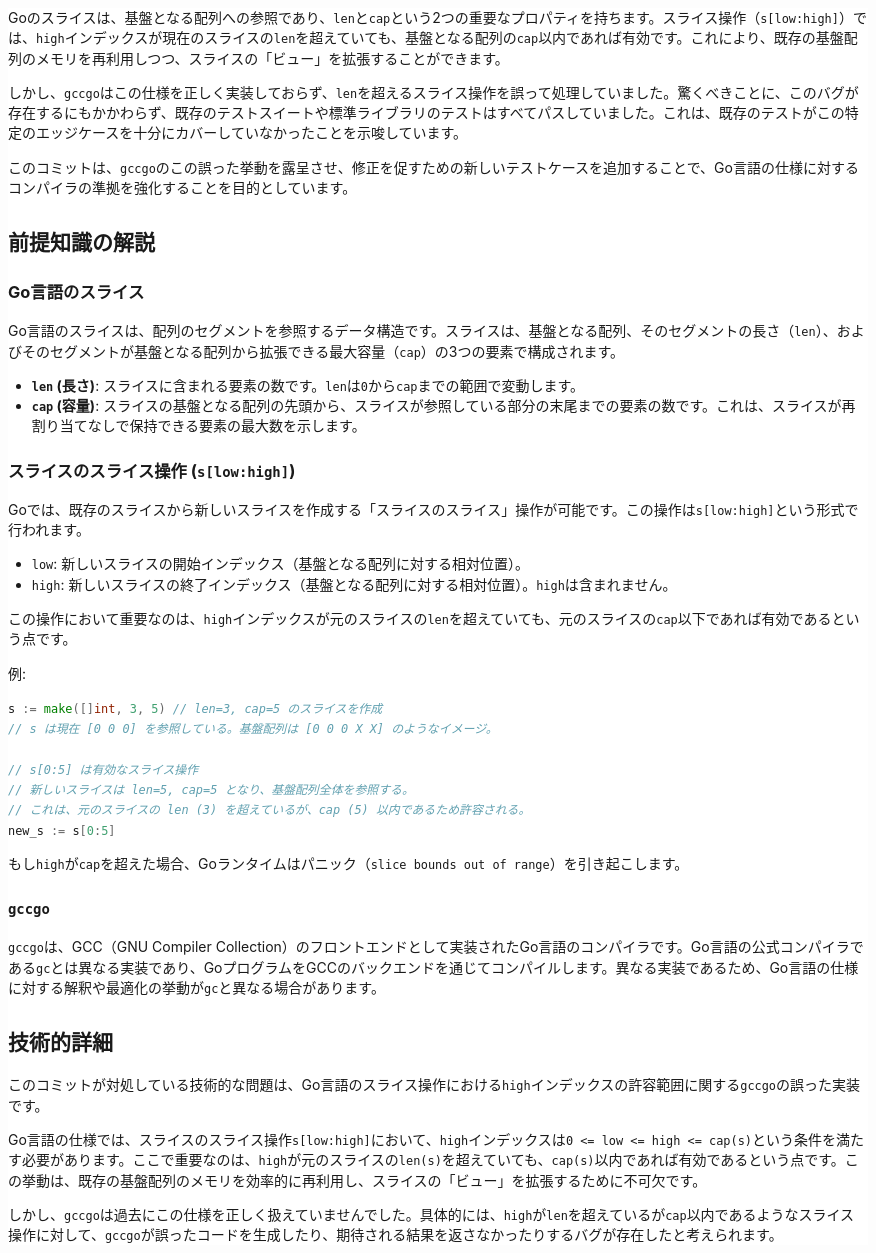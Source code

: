 Goのスライスは、基盤となる配列への参照であり、`len`と`cap`という2つの重要なプロパティを持ちます。スライス操作（`s[low:high]`）では、`high`インデックスが現在のスライスの`len`を超えていても、基盤となる配列の`cap`以内であれば有効です。これにより、既存の基盤配列のメモリを再利用しつつ、スライスの「ビュー」を拡張することができます。

しかし、`gccgo`はこの仕様を正しく実装しておらず、`len`を超えるスライス操作を誤って処理していました。驚くべきことに、このバグが存在するにもかかわらず、既存のテストスイートや標準ライブラリのテストはすべてパスしていました。これは、既存のテストがこの特定のエッジケースを十分にカバーしていなかったことを示唆しています。

このコミットは、`gccgo`のこの誤った挙動を露呈させ、修正を促すための新しいテストケースを追加することで、Go言語の仕様に対するコンパイラの準拠を強化することを目的としています。

## 前提知識の解説

### Go言語のスライス

Go言語のスライスは、配列のセグメントを参照するデータ構造です。スライスは、基盤となる配列、そのセグメントの長さ（`len`）、およびそのセグメントが基盤となる配列から拡張できる最大容量（`cap`）の3つの要素で構成されます。

*   **`len` (長さ)**: スライスに含まれる要素の数です。`len`は`0`から`cap`までの範囲で変動します。
*   **`cap` (容量)**: スライスの基盤となる配列の先頭から、スライスが参照している部分の末尾までの要素の数です。これは、スライスが再割り当てなしで保持できる要素の最大数を示します。

### スライスのスライス操作 (`s[low:high]`)

Goでは、既存のスライスから新しいスライスを作成する「スライスのスライス」操作が可能です。この操作は`s[low:high]`という形式で行われます。

*   `low`: 新しいスライスの開始インデックス（基盤となる配列に対する相対位置）。
*   `high`: 新しいスライスの終了インデックス（基盤となる配列に対する相対位置）。`high`は含まれません。

この操作において重要なのは、`high`インデックスが元のスライスの`len`を超えていても、元のスライスの`cap`以下であれば有効であるという点です。

例:
```go
s := make([]int, 3, 5) // len=3, cap=5 のスライスを作成
// s は現在 [0 0 0] を参照している。基盤配列は [0 0 0 X X] のようなイメージ。

// s[0:5] は有効なスライス操作
// 新しいスライスは len=5, cap=5 となり、基盤配列全体を参照する。
// これは、元のスライスの len (3) を超えているが、cap (5) 以内であるため許容される。
new_s := s[0:5]
```

もし`high`が`cap`を超えた場合、Goランタイムはパニック（`slice bounds out of range`）を引き起こします。

### `gccgo`

`gccgo`は、GCC（GNU Compiler Collection）のフロントエンドとして実装されたGo言語のコンパイラです。Go言語の公式コンパイラである`gc`とは異なる実装であり、GoプログラムをGCCのバックエンドを通じてコンパイルします。異なる実装であるため、Go言語の仕様に対する解釈や最適化の挙動が`gc`と異なる場合があります。

## 技術的詳細

このコミットが対処している技術的な問題は、Go言語のスライス操作における`high`インデックスの許容範囲に関する`gccgo`の誤った実装です。

Go言語の仕様では、スライスのスライス操作`s[low:high]`において、`high`インデックスは`0 <= low <= high <= cap(s)`という条件を満たす必要があります。ここで重要なのは、`high`が元のスライスの`len(s)`を超えていても、`cap(s)`以内であれば有効であるという点です。この挙動は、既存の基盤配列のメモリを効率的に再利用し、スライスの「ビュー」を拡張するために不可欠です。

しかし、`gccgo`は過去にこの仕様を正しく扱えていませんでした。具体的には、`high`が`len`を超えているが`cap`以内であるようなスライス操作に対して、`gccgo`が誤ったコードを生成したり、期待される結果を返さなかったりするバグが存在したと考えられます。
